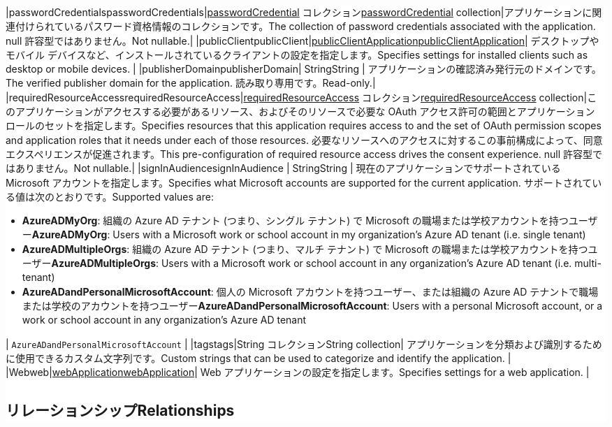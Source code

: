 |<span data-ttu-id="1945a-218">passwordCredentials</span><span class="sxs-lookup"><span data-stu-id="1945a-218">passwordCredentials</span></span>|<span data-ttu-id="1945a-219">[passwordCredential](passwordcredential.md) コレクション</span><span class="sxs-lookup"><span data-stu-id="1945a-219">[passwordCredential](passwordcredential.md) collection</span></span>|<span data-ttu-id="1945a-220">アプリケーションに関連付けられているパスワード資格情報のコレクションです。</span><span class="sxs-lookup"><span data-stu-id="1945a-220">The collection of password credentials associated with the application.</span></span> <span data-ttu-id="1945a-221">null 許容型ではありません。</span><span class="sxs-lookup"><span data-stu-id="1945a-221">Not nullable.</span></span>|
|<span data-ttu-id="1945a-222">publicClient</span><span class="sxs-lookup"><span data-stu-id="1945a-222">publicClient</span></span>|[<span data-ttu-id="1945a-223">publicClientApplication</span><span class="sxs-lookup"><span data-stu-id="1945a-223">publicClientApplication</span></span>](publicclientapplication.md)| <span data-ttu-id="1945a-224">デスクトップやモバイル デバイスなど、インストールされているクライアントの設定を指定します。</span><span class="sxs-lookup"><span data-stu-id="1945a-224">Specifies settings for installed clients such as desktop or mobile devices.</span></span> |
|<span data-ttu-id="1945a-225">publisherDomain</span><span class="sxs-lookup"><span data-stu-id="1945a-225">publisherDomain</span></span>| <span data-ttu-id="1945a-226">String</span><span class="sxs-lookup"><span data-stu-id="1945a-226">String</span></span> | <span data-ttu-id="1945a-227">アプリケーションの確認済み発行元のドメインです。</span><span class="sxs-lookup"><span data-stu-id="1945a-227">The verified publisher domain for the application.</span></span> <span data-ttu-id="1945a-228">読み取り専用です。</span><span class="sxs-lookup"><span data-stu-id="1945a-228">Read-only.</span></span>|
|<span data-ttu-id="1945a-229">requiredResourceAccess</span><span class="sxs-lookup"><span data-stu-id="1945a-229">requiredResourceAccess</span></span>|<span data-ttu-id="1945a-230">[requiredResourceAccess](requiredresourceaccess.md) コレクション</span><span class="sxs-lookup"><span data-stu-id="1945a-230">[requiredResourceAccess](requiredresourceaccess.md) collection</span></span>|<span data-ttu-id="1945a-231">このアプリケーションがアクセスする必要があるリソース、およびそのリソースで必要な OAuth アクセス許可の範囲とアプリケーション ロールのセットを指定します。</span><span class="sxs-lookup"><span data-stu-id="1945a-231">Specifies resources that this application requires access to and the set of OAuth permission scopes and application roles that it needs under each of those resources.</span></span> <span data-ttu-id="1945a-232">必要なリソースへのアクセスに対するこの事前構成によって、同意エクスペリエンスが促進されます。</span><span class="sxs-lookup"><span data-stu-id="1945a-232">This pre-configuration of required resource access drives the consent experience.</span></span> <span data-ttu-id="1945a-233">null 許容型ではありません。</span><span class="sxs-lookup"><span data-stu-id="1945a-233">Not nullable.</span></span>|
|<span data-ttu-id="1945a-234">signInAudience</span><span class="sxs-lookup"><span data-stu-id="1945a-234">signInAudience</span></span> | <span data-ttu-id="1945a-235">String</span><span class="sxs-lookup"><span data-stu-id="1945a-235">String</span></span> | <span data-ttu-id="1945a-236">現在のアプリケーションでサポートされている Microsoft アカウントを指定します。</span><span class="sxs-lookup"><span data-stu-id="1945a-236">Specifies what Microsoft accounts are supported for the current application.</span></span> <span data-ttu-id="1945a-237">サポートされている値は次のとおりです。</span><span class="sxs-lookup"><span data-stu-id="1945a-237">Supported values are:</span></span><ul><li><span data-ttu-id="1945a-238">**AzureADMyOrg**: 組織の Azure AD テナント (つまり、シングル テナント) で Microsoft の職場または学校アカウントを持つユーザー</span><span class="sxs-lookup"><span data-stu-id="1945a-238">**AzureADMyOrg**: Users with a Microsoft work or school account in my organization’s Azure AD tenant (i.e. single tenant)</span></span></li><li><span data-ttu-id="1945a-239">**AzureADMultipleOrgs**: 組織の Azure AD テナント (つまり、マルチ テナント) で Microsoft の職場または学校アカウントを持つユーザー</span><span class="sxs-lookup"><span data-stu-id="1945a-239">**AzureADMultipleOrgs**: Users with a Microsoft work or school account in any organization’s Azure AD tenant (i.e. multi-tenant)</span></span></li> <li><span data-ttu-id="1945a-240">**AzureADandPersonalMicrosoftAccount**: 個人の Microsoft アカウントを持つユーザー、または組織の Azure AD テナントで職場または学校のアカウントを持つユーザー</span><span class="sxs-lookup"><span data-stu-id="1945a-240">**AzureADandPersonalMicrosoftAccount**: Users with a personal Microsoft account, or a work or school account in any organization’s Azure AD tenant</span></span></li></ul> | `AzureADandPersonalMicrosoftAccount` |
|<span data-ttu-id="1945a-241">tags</span><span class="sxs-lookup"><span data-stu-id="1945a-241">tags</span></span>|<span data-ttu-id="1945a-242">String コレクション</span><span class="sxs-lookup"><span data-stu-id="1945a-242">String collection</span></span>| <span data-ttu-id="1945a-243">アプリケーションを分類および識別するために使用できるカスタム文字列です。</span><span class="sxs-lookup"><span data-stu-id="1945a-243">Custom strings that can be used to categorize and identify the application.</span></span> |
|<span data-ttu-id="1945a-244">Web</span><span class="sxs-lookup"><span data-stu-id="1945a-244">web</span></span>|[<span data-ttu-id="1945a-245">webApplication</span><span class="sxs-lookup"><span data-stu-id="1945a-245">webApplication</span></span>](webapplication.md)| <span data-ttu-id="1945a-246">Web アプリケーションの設定を指定します。</span><span class="sxs-lookup"><span data-stu-id="1945a-246">Specifies settings for a web application.</span></span> |

## <a name="relationships"></a><span data-ttu-id="1945a-247">リレーションシップ</span><span class="sxs-lookup"><span data-stu-id="1945a-247">Relationships</span></span>
